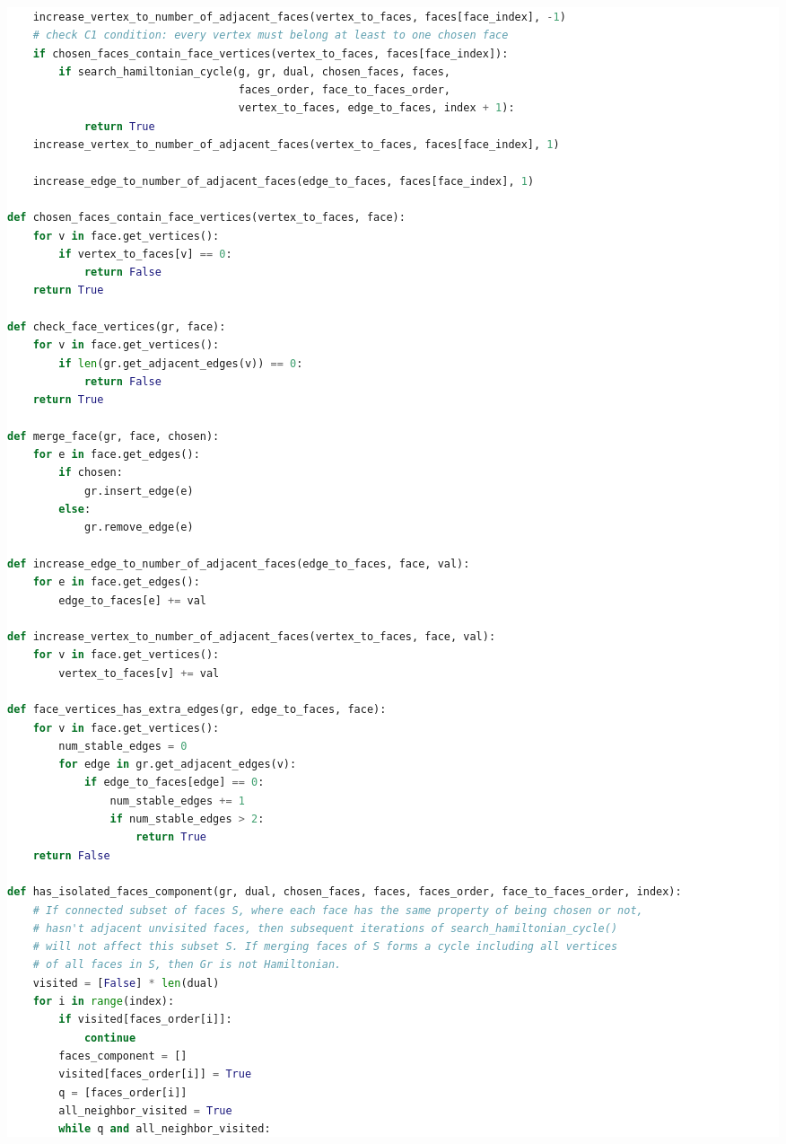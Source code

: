 ```Python
    increase_vertex_to_number_of_adjacent_faces(vertex_to_faces, faces[face_index], -1)
    # check C1 condition: every vertex must belong at least to one chosen face
    if chosen_faces_contain_face_vertices(vertex_to_faces, faces[face_index]):
        if search_hamiltonian_cycle(g, gr, dual, chosen_faces, faces,
                                    faces_order, face_to_faces_order,
                                    vertex_to_faces, edge_to_faces, index + 1):
            return True
    increase_vertex_to_number_of_adjacent_faces(vertex_to_faces, faces[face_index], 1)

    increase_edge_to_number_of_adjacent_faces(edge_to_faces, faces[face_index], 1)

def chosen_faces_contain_face_vertices(vertex_to_faces, face):
    for v in face.get_vertices():
        if vertex_to_faces[v] == 0:
            return False
    return True

def check_face_vertices(gr, face):
    for v in face.get_vertices():
        if len(gr.get_adjacent_edges(v)) == 0:
            return False
    return True

def merge_face(gr, face, chosen):
    for e in face.get_edges():
        if chosen:
            gr.insert_edge(e)
        else:
            gr.remove_edge(e)

def increase_edge_to_number_of_adjacent_faces(edge_to_faces, face, val):
    for e in face.get_edges():
        edge_to_faces[e] += val

def increase_vertex_to_number_of_adjacent_faces(vertex_to_faces, face, val):
    for v in face.get_vertices():
        vertex_to_faces[v] += val

def face_vertices_has_extra_edges(gr, edge_to_faces, face):
    for v in face.get_vertices():
        num_stable_edges = 0
        for edge in gr.get_adjacent_edges(v):
            if edge_to_faces[edge] == 0:
                num_stable_edges += 1
                if num_stable_edges > 2:
                    return True
    return False

def has_isolated_faces_component(gr, dual, chosen_faces, faces, faces_order, face_to_faces_order, index):
    # If connected subset of faces S, where each face has the same property of being chosen or not,
    # hasn't adjacent unvisited faces, then subsequent iterations of search_hamiltonian_cycle()
    # will not affect this subset S. If merging faces of S forms a cycle including all vertices
    # of all faces in S, then Gr is not Hamiltonian.
    visited = [False] * len(dual)
    for i in range(index):
        if visited[faces_order[i]]:
            continue
        faces_component = []
        visited[faces_order[i]] = True
        q = [faces_order[i]]
        all_neighbor_visited = True
        while q and all_neighbor_visited:
```